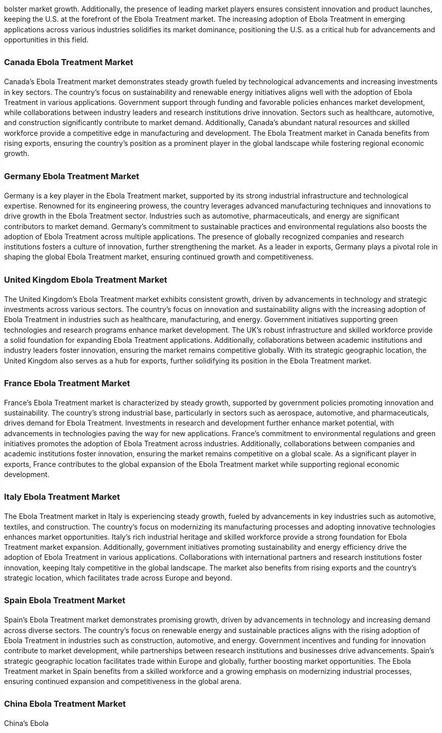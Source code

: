 bolster market growth. Additionally, the presence of leading market players ensures consistent innovation and product launches, keeping the U.S. at the forefront of the Ebola Treatment market. The increasing adoption of Ebola Treatment in emerging applications across various industries solidifies its market dominance, positioning the U.S. as a critical hub for advancements and opportunities in this field.</p><h3>Canada Ebola Treatment Market</h3><p>Canada&rsquo;s Ebola Treatment market demonstrates steady growth fueled by technological advancements and increasing investments in key sectors. The country&rsquo;s focus on sustainability and renewable energy initiatives aligns well with the adoption of Ebola Treatment in various applications. Government support through funding and favorable policies enhances market development, while collaborations between industry leaders and research institutions drive innovation. Sectors such as healthcare, automotive, and construction significantly contribute to market demand. Additionally, Canada&rsquo;s abundant natural resources and skilled workforce provide a competitive edge in manufacturing and development. The Ebola Treatment market in Canada benefits from rising exports, ensuring the country&rsquo;s position as a prominent player in the global landscape while fostering regional economic growth.</p><h3>Germany Ebola Treatment Market</h3><p>Germany is a key player in the Ebola Treatment market, supported by its strong industrial infrastructure and technological expertise. Renowned for its engineering prowess, the country leverages advanced manufacturing techniques and innovations to drive growth in the Ebola Treatment sector. Industries such as automotive, pharmaceuticals, and energy are significant contributors to market demand. Germany&rsquo;s commitment to sustainable practices and environmental regulations also boosts the adoption of Ebola Treatment across multiple applications. The presence of globally recognized companies and research institutions fosters a culture of innovation, further strengthening the market. As a leader in exports, Germany plays a pivotal role in shaping the global Ebola Treatment market, ensuring continued growth and competitiveness.</p><h3>United Kingdom Ebola Treatment Market</h3><p>The United Kingdom&rsquo;s Ebola Treatment market exhibits consistent growth, driven by advancements in technology and strategic investments across various sectors. The country&rsquo;s focus on innovation and sustainability aligns with the increasing adoption of Ebola Treatment in industries such as healthcare, manufacturing, and energy. Government initiatives supporting green technologies and research programs enhance market development. The UK&rsquo;s robust infrastructure and skilled workforce provide a solid foundation for expanding Ebola Treatment applications. Additionally, collaborations between academic institutions and industry leaders foster innovation, ensuring the market remains competitive globally. With its strategic geographic location, the United Kingdom also serves as a hub for exports, further solidifying its position in the Ebola Treatment market.</p><h3>France Ebola Treatment Market</h3><p>France&rsquo;s Ebola Treatment market is characterized by steady growth, supported by government policies promoting innovation and sustainability. The country&rsquo;s strong industrial base, particularly in sectors such as aerospace, automotive, and pharmaceuticals, drives demand for Ebola Treatment. Investments in research and development further enhance market potential, with advancements in technologies paving the way for new applications. France&rsquo;s commitment to environmental regulations and green initiatives promotes the adoption of Ebola Treatment across industries. Additionally, collaborations between companies and academic institutions foster innovation, ensuring the market remains competitive on a global scale. As a significant player in exports, France contributes to the global expansion of the Ebola Treatment market while supporting regional economic development.</p><h3>Italy Ebola Treatment Market</h3><p>The Ebola Treatment market in Italy is experiencing steady growth, fueled by advancements in key industries such as automotive, textiles, and construction. The country&rsquo;s focus on modernizing its manufacturing processes and adopting innovative technologies enhances market opportunities. Italy&rsquo;s rich industrial heritage and skilled workforce provide a strong foundation for Ebola Treatment market expansion. Additionally, government initiatives promoting sustainability and energy efficiency drive the adoption of Ebola Treatment in various applications. Collaborations with international partners and research institutions foster innovation, keeping Italy competitive in the global landscape. The market also benefits from rising exports and the country&rsquo;s strategic location, which facilitates trade across Europe and beyond.</p><h3>Spain Ebola Treatment Market</h3><p>Spain&rsquo;s Ebola Treatment market demonstrates promising growth, driven by advancements in technology and increasing demand across diverse sectors. The country&rsquo;s focus on renewable energy and sustainable practices aligns with the rising adoption of Ebola Treatment in industries such as construction, automotive, and energy. Government incentives and funding for innovation contribute to market development, while partnerships between research institutions and businesses drive advancements. Spain&rsquo;s strategic geographic location facilitates trade within Europe and globally, further boosting market opportunities. The Ebola Treatment market in Spain benefits from a skilled workforce and a growing emphasis on modernizing industrial processes, ensuring continued expansion and competitiveness in the global arena.</p><h3>China Ebola Treatment Market</h3><p>China&rsquo;s Ebola